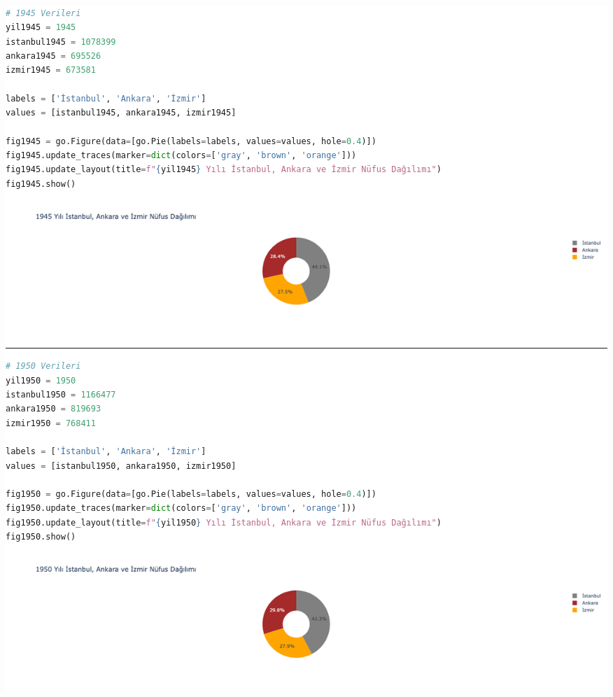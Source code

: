 
```python
# 1945 Verileri
yil1945 = 1945
istanbul1945 = 1078399
ankara1945 = 695526
izmir1945 = 673581

labels = ['İstanbul', 'Ankara', 'İzmir']
values = [istanbul1945, ankara1945, izmir1945]

fig1945 = go.Figure(data=[go.Pie(labels=labels, values=values, hole=0.4)])
fig1945.update_traces(marker=dict(colors=['gray', 'brown', 'orange']))
fig1945.update_layout(title=f"{yil1945} Yılı İstanbul, Ankara ve İzmir Nüfus Dağılımı")
fig1945.show()
```

![1945-Yili-Istanbul-Ankara-ve-Izmir-Nufus-Dagilimi.png](https://github.com/kemalkilicaslan/Data-Visualization-of-Turkey-Population-with-Plotly/blob/main/1945-Yili-Istanbul-Ankara-ve-Izmir-Nufus-Dagilimi.png)

___


```python
# 1950 Verileri
yil1950 = 1950
istanbul1950 = 1166477
ankara1950 = 819693
izmir1950 = 768411

labels = ['İstanbul', 'Ankara', 'İzmir']
values = [istanbul1950, ankara1950, izmir1950]

fig1950 = go.Figure(data=[go.Pie(labels=labels, values=values, hole=0.4)])
fig1950.update_traces(marker=dict(colors=['gray', 'brown', 'orange']))
fig1950.update_layout(title=f"{yil1950} Yılı İstanbul, Ankara ve İzmir Nüfus Dağılımı")
fig1950.show()
```

![1950-Yili-Istanbul-Ankara-ve-Izmir-Nufus-Dagilimi](https://github.com/kemalkilicaslan/Data-Visualization-of-Turkey-Population-with-Plotly/blob/main/1950-Yili-Istanbul-Ankara-ve-Izmir-Nufus-Dagilimi.png)
